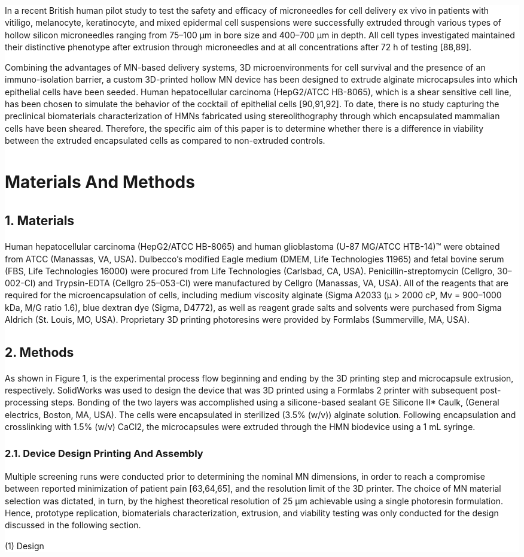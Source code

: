 In a recent British human pilot study to test the safety and efficacy of microneedles for cell delivery ex vivo in patients with vitiligo, melanocyte, keratinocyte, and mixed epidermal cell suspensions were successfully extruded through various types of hollow silicon microneedles ranging from 75–100 μm in bore size and 400–700 μm in depth. All cell types investigated maintained their distinctive phenotype after extrusion through microneedles and at all concentrations after 72 h of testing [88,89].

Combining the advantages of MN-based delivery systems, 3D microenvironments for cell survival and the presence of an immuno-isolation barrier, a custom 3D-printed hollow MN device has been designed to extrude alginate microcapsules into which epithelial cells have been seeded. Human hepatocellular carcinoma (HepG2/ATCC HB-8065), which is a shear sensitive cell line, has been chosen to simulate the behavior of the cocktail of epithelial cells [90,91,92]. To date, there is no study capturing the preclinical biomaterials characterization of HMNs fabricated using stereolithography through which encapsulated mammalian cells have been sheared. Therefore, the specific aim of this paper is to determine whether there is a difference in viability between the extruded encapsulated cells as compared to non-extruded controls.

# Materials And Methods

## 1. Materials

Human hepatocellular carcinoma (HepG2/ATCC HB-8065) and human glioblastoma (U-87 MG/ATCC HTB-14)™ were obtained from ATCC (Manassas, VA, USA). Dulbecco’s modified Eagle medium (DMEM, Life Technologies 11965) and fetal bovine serum (FBS, Life Technologies 16000) were procured from Life Technologies (Carlsbad, CA, USA). Penicillin-streptomycin (Cellgro, 30–002-CI) and Trypsin-EDTA (Cellgro 25–053-CI) were manufactured by Cellgro (Manassas, VA, USA). All of the reagents that are required for the microencapsulation of cells, including medium viscosity alginate (Sigma A2033 (μ > 2000 cP, Mv = 900–1000 kDa, M/G ratio 1.6), blue dextran dye (Sigma, D4772), as well as reagent grade salts and solvents were purchased from Sigma Aldrich (St. Louis, MO, USA). Proprietary 3D printing photoresins were provided by Formlabs (Summerville, MA, USA).

## 2. Methods

As shown in Figure 1, is the experimental process flow beginning and ending by the 3D printing step and microcapsule extrusion, respectively. SolidWorks was used to design the device that was 3D printed using a Formlabs 2 printer with subsequent post-processing steps. Bonding of the two layers was accomplished using a silicone-based sealant GE Silicone II* Caulk, (General electrics, Boston, MA, USA). The cells were encapsulated in sterilized (3.5% (w/v)) alginate solution. Following encapsulation and crosslinking with 1.5% (w/v) CaCl2, the microcapsules were extruded through the HMN biodevice using a 1 mL syringe.

### 2.1. Device Design Printing And Assembly

Multiple screening runs were conducted prior to determining the nominal MN dimensions, in order to reach a compromise between reported minimization of patient pain [63,64,65], and the resolution limit of the 3D printer. The choice of MN material selection was dictated, in turn, by the highest theoretical resolution of 25 μm achievable using a single photoresin formulation. Hence, prototype replication, biomaterials characterization, extrusion, and viability testing was only conducted for the design discussed in the following section.

(1) Design

